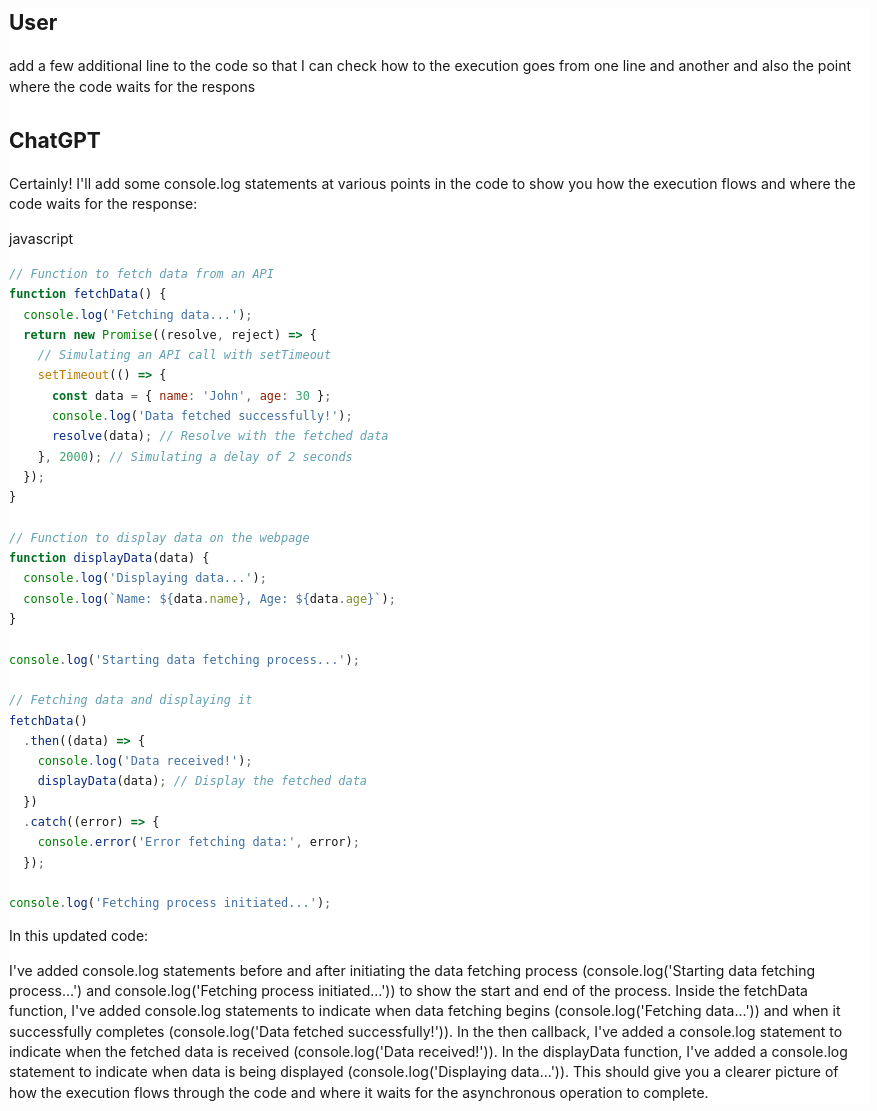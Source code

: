 User
---
add a few additional line to the code so that I can check how to the execution goes from one line and another and also the point where the code waits for the respons

ChatGPT
---
Certainly! I'll add some console.log statements at various points in the code to show you how the execution flows and where the code waits for the response:

javascript
```javascript
// Function to fetch data from an API
function fetchData() {
  console.log('Fetching data...');
  return new Promise((resolve, reject) => {
    // Simulating an API call with setTimeout
    setTimeout(() => {
      const data = { name: 'John', age: 30 };
      console.log('Data fetched successfully!');
      resolve(data); // Resolve with the fetched data
    }, 2000); // Simulating a delay of 2 seconds
  });
}

// Function to display data on the webpage
function displayData(data) {
  console.log('Displaying data...');
  console.log(`Name: ${data.name}, Age: ${data.age}`);
}

console.log('Starting data fetching process...');

// Fetching data and displaying it
fetchData()
  .then((data) => {
    console.log('Data received!');
    displayData(data); // Display the fetched data
  })
  .catch((error) => {
    console.error('Error fetching data:', error);
  });
  
console.log('Fetching process initiated...');
```
In this updated code:

I've added console.log statements before and after initiating the data fetching process (console.log('Starting data fetching process...') and console.log('Fetching process initiated...')) to show the start and end of the process.
Inside the fetchData function, I've added console.log statements to indicate when data fetching begins (console.log('Fetching data...')) and when it successfully completes (console.log('Data fetched successfully!')).
In the then callback, I've added a console.log statement to indicate when the fetched data is received (console.log('Data received!')).
In the displayData function, I've added a console.log statement to indicate when data is being displayed (console.log('Displaying data...')).
This should give you a clearer picture of how the execution flows through the code and where it waits for the asynchronous operation to complete.
